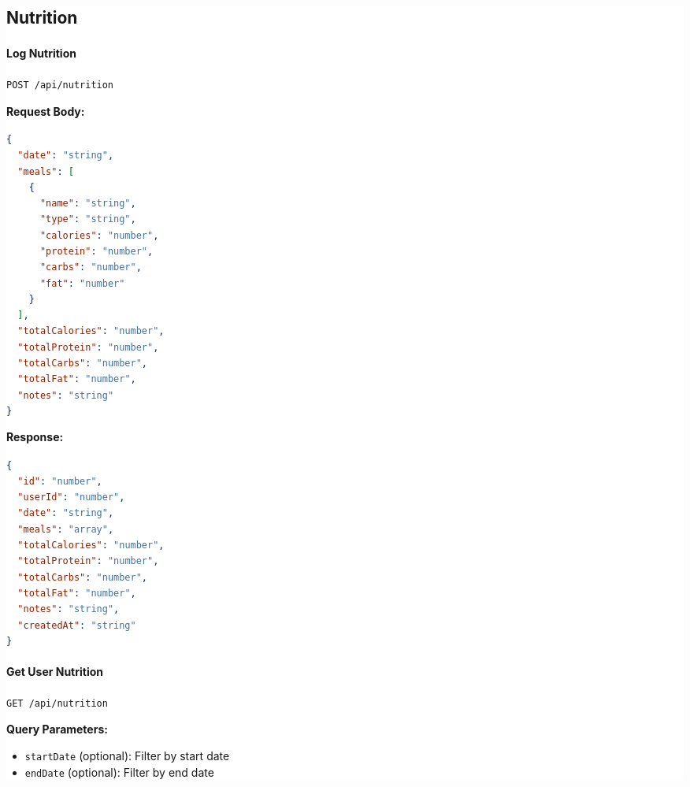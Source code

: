 ## Nutrition

#### Log Nutrition

```
POST /api/nutrition
```

**Request Body:**
```json
{
  "date": "string",
  "meals": [
    {
      "name": "string",
      "type": "string",
      "calories": "number",
      "protein": "number",
      "carbs": "number",
      "fat": "number"
    }
  ],
  "totalCalories": "number",
  "totalProtein": "number",
  "totalCarbs": "number",
  "totalFat": "number",
  "notes": "string"
}
```

**Response:**
```json
{
  "id": "number",
  "userId": "number",
  "date": "string",
  "meals": "array",
  "totalCalories": "number",
  "totalProtein": "number",
  "totalCarbs": "number",
  "totalFat": "number",
  "notes": "string",
  "createdAt": "string"
}
```

#### Get User Nutrition

```
GET /api/nutrition
```

**Query Parameters:**
- `startDate` (optional): Filter by start date
- `endDate` (optional): Filter by end date
